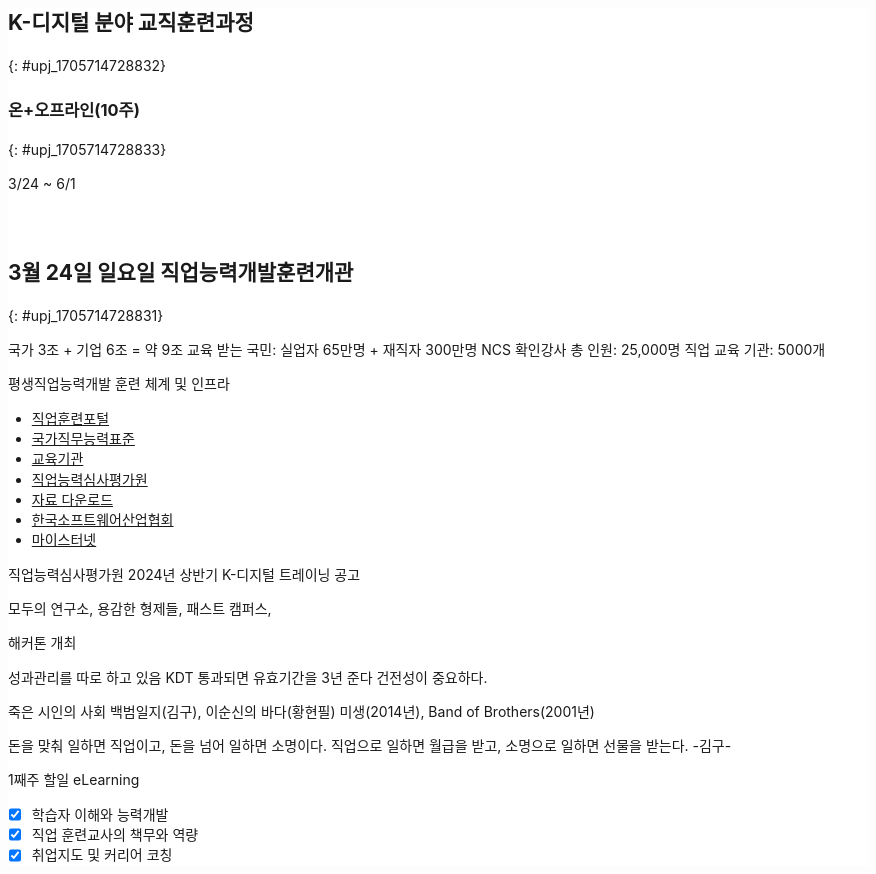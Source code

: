 ## K-디지털 분야 교직훈련과정
{: #upj_1705714728832}

### 온+오프라인(10주)
{: #upj_1705714728833}

3/24 ~ 6/1

<img src="https://github.com/upj53/shared/assets/27456270/287b24f1-b8d2-4c2f-b913-286a66896199" alt="" style="width:100%; height:auto;"/>

<img src="https://github.com/upj53/shared/assets/27456270/d12a39ee-466f-4fb3-a79c-705dfd6bf0b7" alt="" style="width:100%; height:auto;"/>

## 3월 24일 일요일 직업능력개발훈련개관
{: #upj_1705714728831}

국가 3조 + 기업 6조 = 약 9조
교육 받는 국민: 실업자 65만명 + 재직자 300만명
NCS 확인강사 총 인원: 25,000명
직업 교육 기관: 5000개

평생직업능력개발 훈련 체계 및 인프라

- [직업훈련포털](hrd.go.kr)
- [국가직무능력표준](https://ncs.go.kr/index.do)
- [교육기관](step.go.kr)
- [직업능력심사평가원](ksqa.or.kr)
- [자료 다운로드](https://ceces.koreatech.ac.kr/data/research/dataList.do)
- [한국소프트웨어산업협회](https://www.sw.or.kr/site/sw/main.do)
- [마이스터넷](https://meister.hrdkorea.or.kr)

직업능력심사평가원 2024년 상반기 K-디지털 트레이닝 공고

모두의 연구소, 용감한 형제들, 패스트 캠퍼스, 

해커톤 개최

성과관리를 따로 하고 있음
KDT 통과되면 유효기간을 3년 준다
건전성이 중요하다.

죽은 시인의 사회
백범일지(김구), 이순신의 바다(황현필)
미생(2014년), Band of Brothers(2001년)

돈을 맞춰 일하면 직업이고, 
돈을 넘어 일하면 소명이다.
직업으로 일하면 월급을 받고,
소명으로 일하면 선물을 받는다.
-김구-

1째주 할일 eLearning

- [x] 학습자 이해와 능력개발
- [x] 직업 훈련교사의 책무와 역량
- [x] 취업지도 및 커리어 코칭
